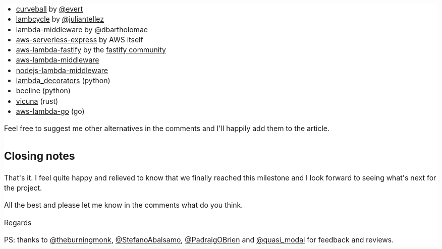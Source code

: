- [curveball](https://github.com/curveball) by [@evert](https://github.com/evert)
- [lambcycle](https://github.com/juliantellez/lambcycle) by [@juliantellez](https://github.com/juliantellez)
- [lambda-middleware](https://github.com/dbartholomae/lambda-middleware) by [@dbartholomae](https://github.com/dbartholomae)
- [aws-serverless-express](https://github.com/awslabs/aws-serverless-express) by AWS itself
- [aws-lambda-fastify](https://github.com/fastify/aws-lambda-fastify) by the [fastify community](https://github.com/fastify)
- [aws-lambda-middleware](https://github.com/blaxk/aws-lambda-middleware)
- [nodejs-lambda-middleware](https://github.com/siroop-ch/nodejs-lambda-middleware)
- [lambda_decorators](https://lambda-decorators.readthedocs.io/en/latest/) (python)
- [beeline](https://honeycombio.github.io/beeline-python/) (python)
- [vicuna](https://docs.rs/vicuna/0.4.1/vicuna/) (rust)
- [aws-lambda-go](https://github.com/aws/aws-lambda-go) (go)

Feel free to suggest me other alternatives in the comments and I'll happily add them to the article.

## Closing notes

That's it. I feel quite happy and relieved to know that we finally reached this milestone and I look forward to seeing what's next for the project.

All the best and please let me know in the comments what do you think.

Regards

PS: thanks to [@theburningmonk](https://twitter.com/theburningmonk), [@StefanoAbalsamo](https://twitter.com/StefanoAbalsamo), [@PadraigOBrien](https://twitter.com/PadraigOBrien) and [@quasi_modal](https://twitter.com/quasi_modal) for feedback and reviews.
